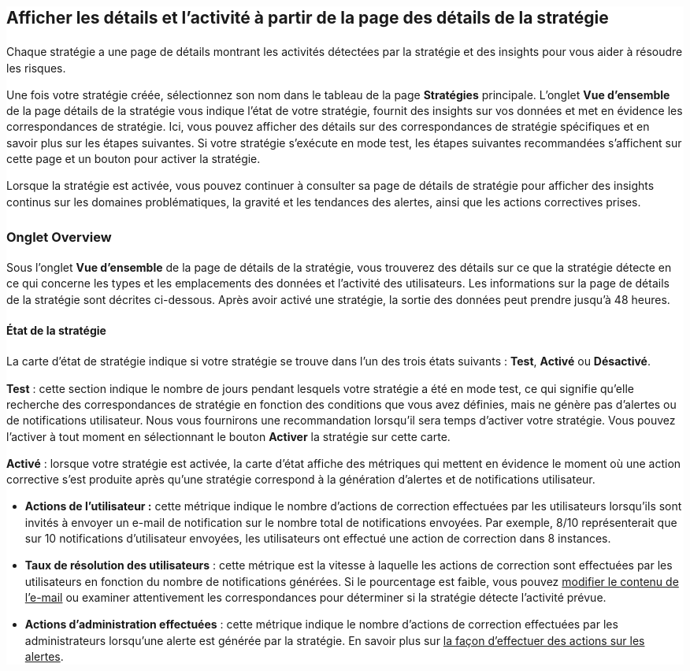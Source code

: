 ## <a name="view-details-and-activity-from-the-policy-details-page"></a>Afficher les détails et l’activité à partir de la page des détails de la stratégie

Chaque stratégie a une page de détails montrant les activités détectées par la stratégie et des insights pour vous aider à résoudre les risques.

Une fois votre stratégie créée, sélectionnez son nom dans le tableau de la page **Stratégies** principale. L’onglet **Vue d’ensemble** de la page détails de la stratégie vous indique l’état de votre stratégie, fournit des insights sur vos données et met en évidence les correspondances de stratégie. Ici, vous pouvez afficher des détails sur des correspondances de stratégie spécifiques et en savoir plus sur les étapes suivantes. Si votre stratégie s’exécute en mode test, les étapes suivantes recommandées s’affichent sur cette page et un bouton pour activer la stratégie.

Lorsque la stratégie est activée, vous pouvez continuer à consulter sa page de détails de stratégie pour afficher des insights continus sur les domaines problématiques, la gravité et les tendances des alertes, ainsi que les actions correctives prises.

### <a name="overview-tab"></a>Onglet Overview

Sous l’onglet **Vue d’ensemble** de la page de détails de la stratégie, vous trouverez des détails sur ce que la stratégie détecte en ce qui concerne les types et les emplacements des données et l’activité des utilisateurs. Les informations sur la page de détails de la stratégie sont décrites ci-dessous. Après avoir activé une stratégie, la sortie des données peut prendre jusqu’à 48 heures.

#### <a name="policy-status"></a>État de la stratégie

La carte d’état de stratégie indique si votre stratégie se trouve dans l’un des trois états suivants : **Test**, **Activé** ou **Désactivé**.

**Test** : cette section indique le nombre de jours pendant lesquels votre stratégie a été en mode test, ce qui signifie qu’elle recherche des correspondances de stratégie en fonction des conditions que vous avez définies, mais ne génère pas d’alertes ou de notifications utilisateur. Nous vous fournirons une recommandation lorsqu’il sera temps d’activer votre stratégie. Vous pouvez l’activer à tout moment en sélectionnant le bouton **Activer** la stratégie sur cette carte.

**Activé** : lorsque votre stratégie est activée, la carte d’état affiche des métriques qui mettent en évidence le moment où une action corrective s’est produite après qu’une stratégie correspond à la génération d’alertes et de notifications utilisateur.

- **Actions de l’utilisateur :** cette métrique indique le nombre d’actions de correction effectuées par les utilisateurs lorsqu’ils sont invités à envoyer un e-mail de notification sur le nombre total de notifications envoyées. Par exemple, 8/10 représenterait que sur 10 notifications d’utilisateur envoyées, les utilisateurs ont effectué une action de correction dans 8 instances.

- **Taux de résolution des utilisateurs** : cette métrique est la vitesse à laquelle les actions de correction sont effectuées par les utilisateurs en fonction du nombre de notifications générées. Si le pourcentage est faible, vous pouvez [modifier le contenu de l’e-mail](risk-management-notifications.md#preview-and-customize-email-content) ou examiner attentivement les correspondances pour déterminer si la stratégie détecte l’activité prévue.

- **Actions d’administration effectuées** : cette métrique indique le nombre d’actions de correction effectuées par les administrateurs lorsqu’une alerte est générée par la stratégie. En savoir plus sur [la façon d’effectuer des actions sur les alertes](risk-management-alerts.md#manage-alerts).
